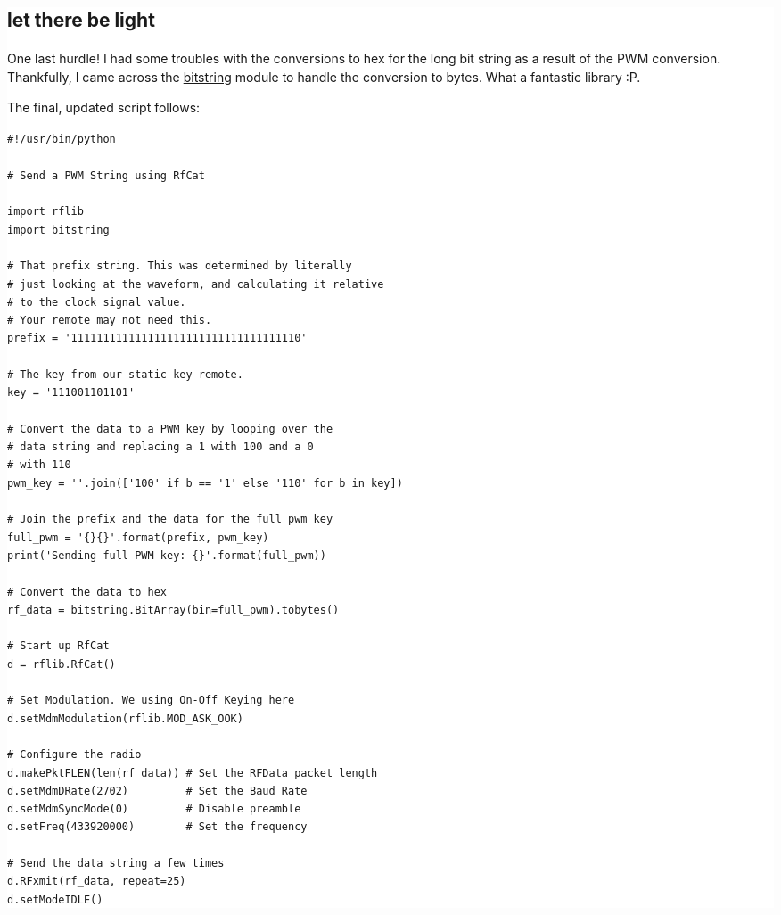 ## let there be light
One last hurdle! I had some troubles with the conversions to hex for the long bit string as a result of the PWM conversion. Thankfully, I came across the [bitstring](https://pypi.python.org/pypi/bitstring/3.1.3) module to handle the conversion to bytes. What a fantastic library :P.

The final, updated script follows:

```
#!/usr/bin/python

# Send a PWM String using RfCat

import rflib
import bitstring

# That prefix string. This was determined by literally
# just looking at the waveform, and calculating it relative
# to the clock signal value.
# Your remote may not need this.
prefix = '111111111111111111111111111111111110'

# The key from our static key remote.
key = '111001101101'

# Convert the data to a PWM key by looping over the
# data string and replacing a 1 with 100 and a 0
# with 110
pwm_key = ''.join(['100' if b == '1' else '110' for b in key])

# Join the prefix and the data for the full pwm key
full_pwm = '{}{}'.format(prefix, pwm_key)
print('Sending full PWM key: {}'.format(full_pwm))

# Convert the data to hex
rf_data = bitstring.BitArray(bin=full_pwm).tobytes()

# Start up RfCat
d = rflib.RfCat()

# Set Modulation. We using On-Off Keying here
d.setMdmModulation(rflib.MOD_ASK_OOK)

# Configure the radio
d.makePktFLEN(len(rf_data)) # Set the RFData packet length
d.setMdmDRate(2702)         # Set the Baud Rate
d.setMdmSyncMode(0)         # Disable preamble
d.setFreq(433920000)        # Set the frequency

# Send the data string a few times
d.RFxmit(rf_data, repeat=25)
d.setModeIDLE()
```
